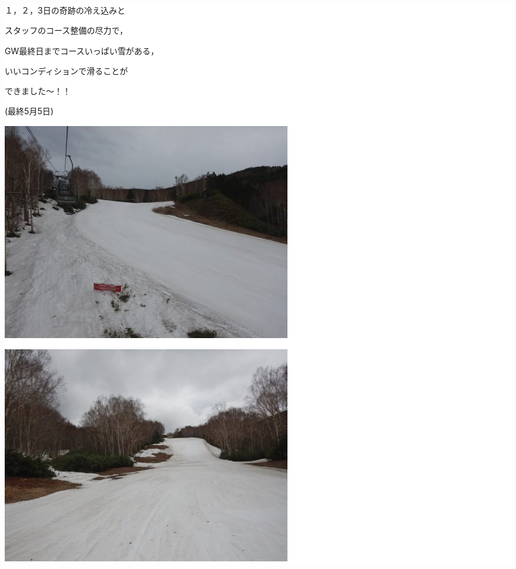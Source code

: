 





１，２，3日の奇跡の冷え込みと


スタッフのコース整備の尽力で，


GW最終日までコースいっぱい雪がある，


いいコンディションで滑ることが


できました～！！


(最終5月5日)




![04c55801db53507e6933900d542fade6.jpg](images/04c55801db53507e6933900d542fade6.jpg)









![cd77673e97dd8fb5c0709e3d78b39278.jpg](images/cd77673e97dd8fb5c0709e3d78b39278.jpg)
